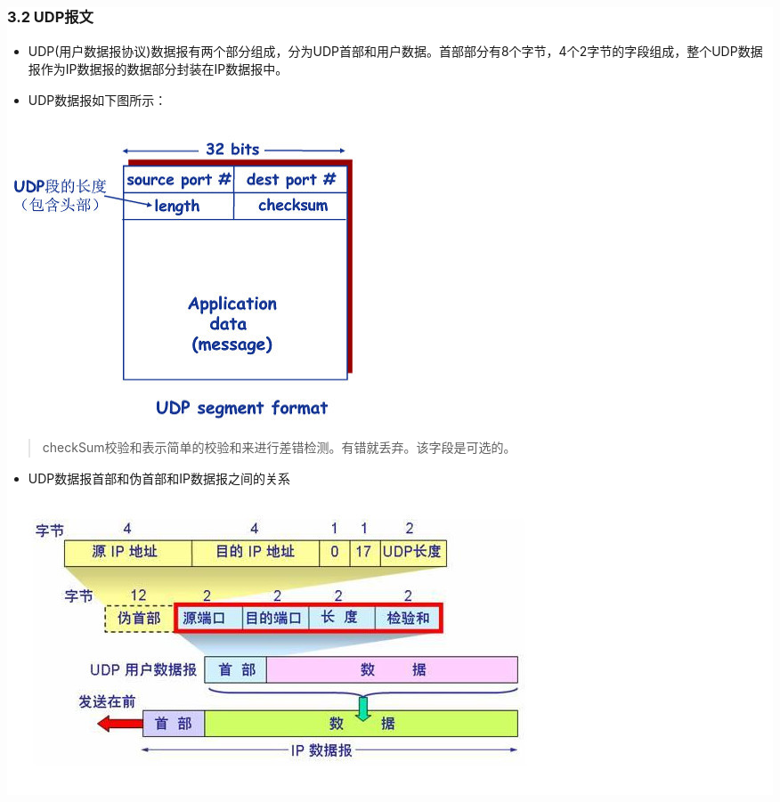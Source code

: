 







### 3.2 UDP报文

- UDP(用户数据报协议)数据报有两个部分组成，分为UDP首部和用户数据。首部部分有8个字节，4个2字节的字段组成，整个UDP数据报作为IP数据报的数据部分封装在IP数据报中。



- UDP数据报如下图所示：

![1560180370659](6_OSI参考模型传输层.assets/1560180370659.png)



>checkSum校验和表示简单的校验和来进行差错检测。有错就丢弃。该字段是可选的。



- UDP数据报首部和伪首部和IP数据报之间的关系



![1560180746498](6_OSI参考模型传输层.assets/1560180746498.png)

